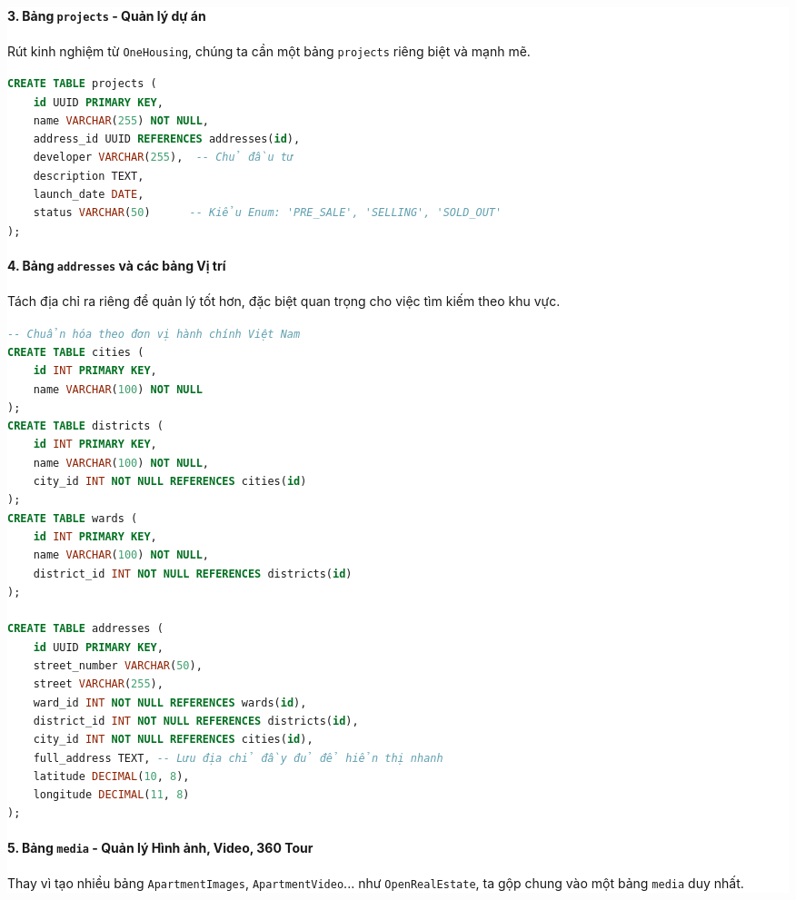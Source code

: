 #### **3. Bảng `projects` - Quản lý dự án**

Rút kinh nghiệm từ `OneHousing`, chúng ta cần một bảng `projects` riêng biệt và mạnh mẽ.

```sql
CREATE TABLE projects (
    id UUID PRIMARY KEY,
    name VARCHAR(255) NOT NULL,
    address_id UUID REFERENCES addresses(id),
    developer VARCHAR(255),  -- Chủ đầu tư
    description TEXT,
    launch_date DATE,
    status VARCHAR(50)      -- Kiểu Enum: 'PRE_SALE', 'SELLING', 'SOLD_OUT'
);
```

#### **4. Bảng `addresses` và các bảng Vị trí**

Tách địa chỉ ra riêng để quản lý tốt hơn, đặc biệt quan trọng cho việc tìm kiếm theo khu vực.

```sql
-- Chuẩn hóa theo đơn vị hành chính Việt Nam
CREATE TABLE cities (
    id INT PRIMARY KEY,
    name VARCHAR(100) NOT NULL
);
CREATE TABLE districts (
    id INT PRIMARY KEY,
    name VARCHAR(100) NOT NULL,
    city_id INT NOT NULL REFERENCES cities(id)
);
CREATE TABLE wards (
    id INT PRIMARY KEY,
    name VARCHAR(100) NOT NULL,
    district_id INT NOT NULL REFERENCES districts(id)
);

CREATE TABLE addresses (
    id UUID PRIMARY KEY,
    street_number VARCHAR(50),
    street VARCHAR(255),
    ward_id INT NOT NULL REFERENCES wards(id),
    district_id INT NOT NULL REFERENCES districts(id),
    city_id INT NOT NULL REFERENCES cities(id),
    full_address TEXT, -- Lưu địa chỉ đầy đủ để hiển thị nhanh
    latitude DECIMAL(10, 8),
    longitude DECIMAL(11, 8)
);
```

#### **5. Bảng `media` - Quản lý Hình ảnh, Video, 360 Tour**

Thay vì tạo nhiều bảng `ApartmentImages`, `ApartmentVideo`... như `OpenRealEstate`, ta gộp chung vào một bảng `media` duy nhất.
